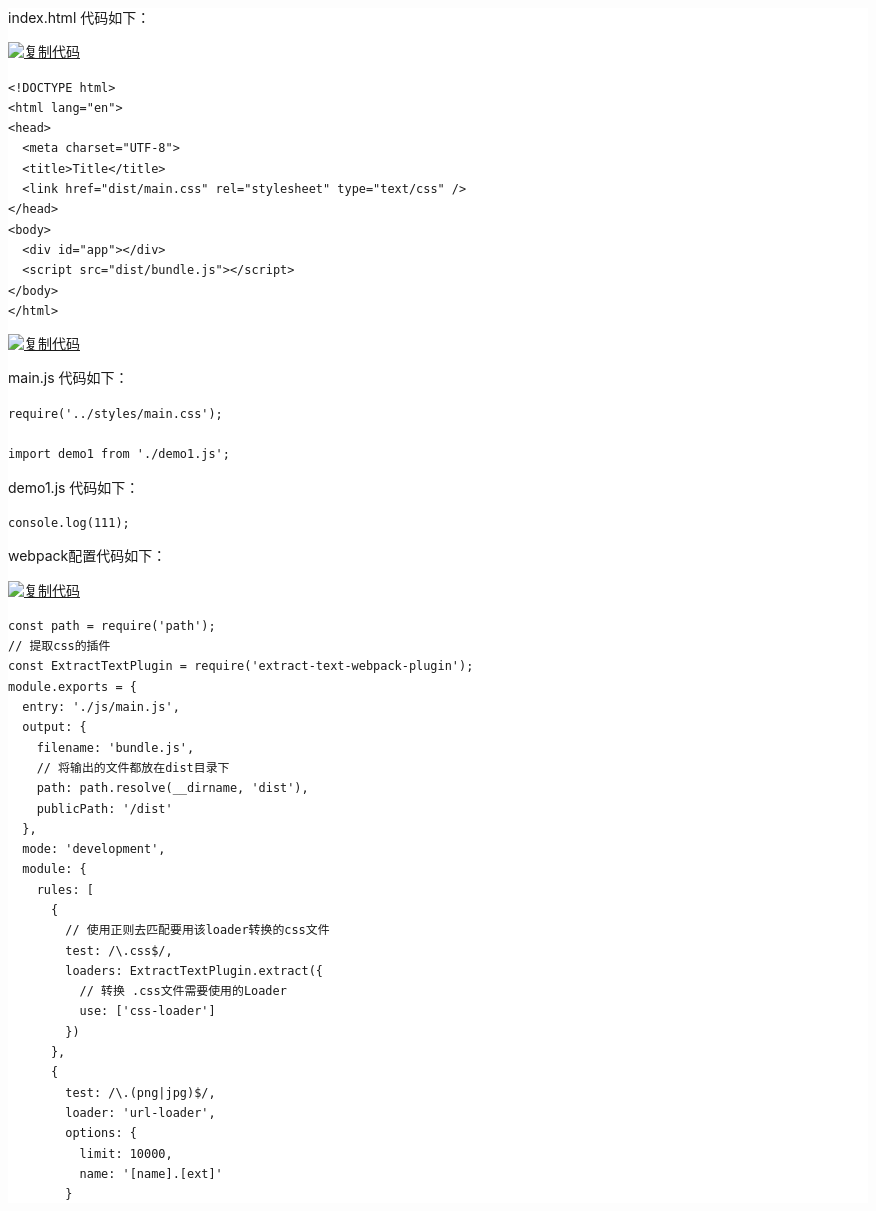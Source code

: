 index.html 代码如下：

[![复制代码](https://common.cnblogs.com/images/copycode.gif)](javascript:void(0);)

```
<!DOCTYPE html>
<html lang="en">
<head>
  <meta charset="UTF-8">
  <title>Title</title>
  <link href="dist/main.css" rel="stylesheet" type="text/css" />
</head>
<body>
  <div id="app"></div>
  <script src="dist/bundle.js"></script>
</body>
</html>
```

[![复制代码](https://common.cnblogs.com/images/copycode.gif)](javascript:void(0);)

main.js 代码如下：

```
require('../styles/main.css');

import demo1 from './demo1.js';
```

demo1.js 代码如下：

```
console.log(111);
```

webpack配置代码如下：

[![复制代码](https://common.cnblogs.com/images/copycode.gif)](javascript:void(0);)

```
const path = require('path');
// 提取css的插件
const ExtractTextPlugin = require('extract-text-webpack-plugin');
module.exports = {
  entry: './js/main.js',
  output: {
    filename: 'bundle.js',
    // 将输出的文件都放在dist目录下
    path: path.resolve(__dirname, 'dist'),
    publicPath: '/dist'
  },
  mode: 'development',
  module: {
    rules: [
      {
        // 使用正则去匹配要用该loader转换的css文件
        test: /\.css$/,
        loaders: ExtractTextPlugin.extract({
          // 转换 .css文件需要使用的Loader
          use: ['css-loader']
        })
      },
      {
        test: /\.(png|jpg)$/,
        loader: 'url-loader',
        options: {
          limit: 10000,
          name: '[name].[ext]'
        }
```